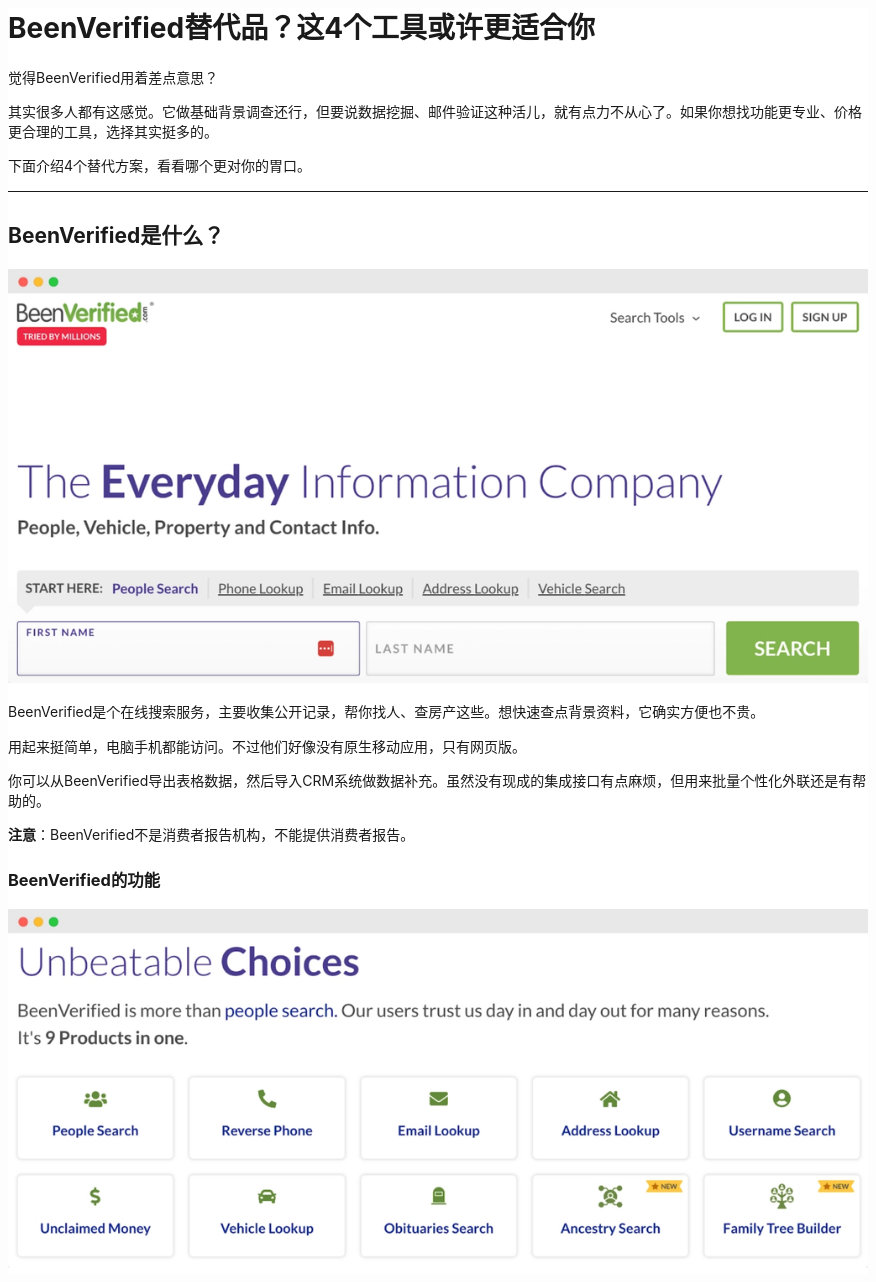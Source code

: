 # BeenVerified替代品？这4个工具或许更适合你

觉得BeenVerified用着差点意思？

其实很多人都有这感觉。它做基础背景调查还行，但要说数据挖掘、邮件验证这种活儿，就有点力不从心了。如果你想找功能更专业、价格更合理的工具，选择其实挺多的。

下面介绍4个替代方案，看看哪个更对你的胃口。

---

## BeenVerified是什么？

![BeenVerified网站首页](image/748821193412620.webp)

BeenVerified是个在线搜索服务，主要收集公开记录，帮你找人、查房产这些。想快速查点背景资料，它确实方便也不贵。

用起来挺简单，电脑手机都能访问。不过他们好像没有原生移动应用，只有网页版。

你可以从BeenVerified导出表格数据，然后导入CRM系统做数据补充。虽然没有现成的集成接口有点麻烦，但用来批量个性化外联还是有帮助的。

**注意**：BeenVerified不是消费者报告机构，不能提供消费者报告。

### BeenVerified的功能

![BeenVerified功能界面](image/9051513117474.webp)
